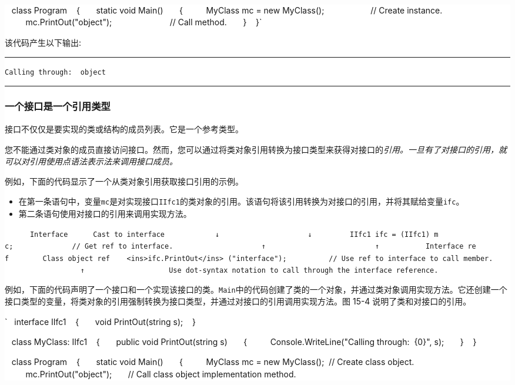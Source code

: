   class Program
   {
      static void Main()
      {
         MyClass mc = new MyClass();                    // Create instance.
         mc.PrintOut("object");                         // Call method.
      }
   }`

该代码产生以下输出:

* * *

`Calling through:  object`

* * *

### 一个接口是一个引用类型

接口不仅仅是要实现的类或结构的成员列表。它是一个参考类型。

您不能通过类对象的成员直接访问接口。然而，您可以通过将类对象引用转换为接口类型来获得对接口的*引用。一旦有了对接口的引用，就可以对引用使用点语法表示法来调用接口成员。*

例如，下面的代码显示了一个从类对象引用获取接口引用的示例。

*   在第一条语句中，变量`mc`是对实现接口`IIfc1`的类对象的引用。该语句将该引用转换为对接口的引用，并将其赋给变量`ifc`。
*   第二条语句使用对接口的引用来调用实现方法。

`      Interface      Cast to interface
           ↓                     ↓     
   IIfc1 ifc = (IIfc1) mc;              // Get ref to interface.
                    ↑                          ↑
          Interface ref        Class object ref
   <ins>ifc.PrintOut</ins> ("interface");          // Use ref to interface to call member.
                  ↑            
       Use dot-syntax notation to call through the interface reference.`

例如，下面的代码声明了一个接口和一个实现该接口的类。`Main`中的代码创建了类的一个对象，并通过类对象调用实现方法。它还创建一个接口类型的变量，将类对象的引用强制转换为接口类型，并通过对接口的引用调用实现方法。图 15-4 说明了类和对接口的引用。

`   interface IIfc1
   {
      void PrintOut(string s);
   }

   class MyClass: IIfc1
   {
      public void PrintOut(string s)
      {
         Console.WriteLine("Calling through:  {0}", s);
      }
   }

   class Program
   {
      static void Main()
      {
         MyClass mc = new MyClass();  // Create class object.
         mc.PrintOut("object");       // Call class object implementation method.
